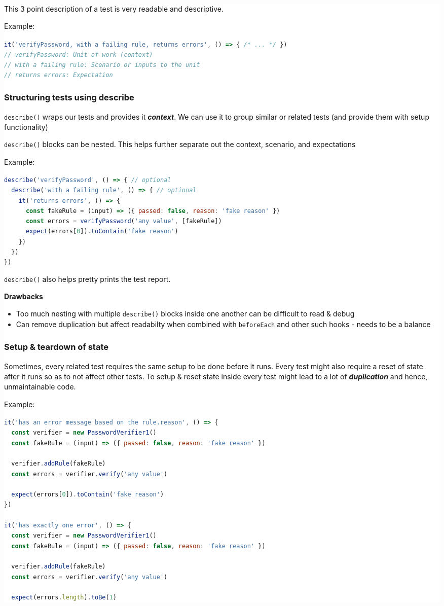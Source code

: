 This 3 point description of a test is very readable and descriptive. 

Example:

```js
it('verifyPassword, with a failing rule, returns errors', () => { /* ... */ })
// verifyPassword: Unit of work (context)
// with a failing rule: Scenario or inputs to the unit
// returns errors: Expectation
```

### Structuring tests using describe

`describe()` wraps our tests and provides it ***context***. We can use it to group similar or related tests (and provide them with setup functionality)

`describe()` blocks can be nested. This helps further separate out the context, scenario, and expectations

Example:

```js
describe('verifyPassword', () => { // optional
  describe('with a failing rule', () => { // optional
    it('returns errors', () => {
      const fakeRule = (input) => ({ passed: false, reason: 'fake reason' })
      const errors = verifyPassword('any value', [fakeRule])
      expect(errors[0]).toContain('fake reason')
    })
  })
})
```

`describe()` also helps pretty prints the test report. 

**Drawbacks**

- Too much nesting with multiple `describe()` blocks inside one another can be difficult to read & debug
- Can remove duplication but affect readabilty when combined with `beforeEach` and other such hooks - needs to be a balance

### Setup & teardown of state

Sometimes, every related test requires the same setup to be done before it runs. Every test might also require a reset of state after it runs so as to not affect other tests. To setup & reset state inside every test might lead to a lot of ***duplication*** and hence, unmaintainable code.

Example:

```js
it('has an error message based on the rule.reason', () => {
  const verifier = new PasswordVerifier1()
  const fakeRule = (input) => ({ passed: false, reason: 'fake reason' })

  verifier.addRule(fakeRule)
  const errors = verifier.verify('any value')

  expect(errors[0]).toContain('fake reason')
})

it('has exactly one error', () => {
  const verifier = new PasswordVerifier1()
  const fakeRule = (input) => ({ passed: false, reason: 'fake reason' })

  verifier.addRule(fakeRule)
  const errors = verifier.verify('any value')

  expect(errors.length).toBe(1)
```